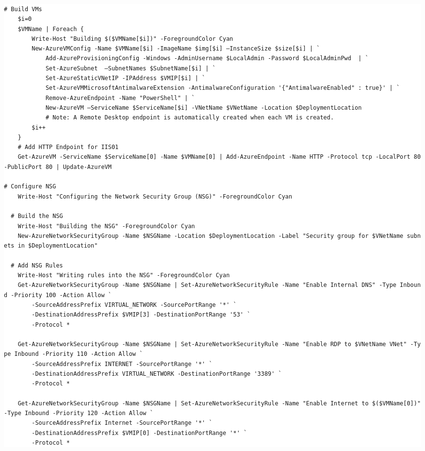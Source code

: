     # Build VMs
        $i=0
        $VMName | Foreach {
            Write-Host "Building $($VMName[$i])" -ForegroundColor Cyan
            New-AzureVMConfig -Name $VMName[$i] -ImageName $img[$i] –InstanceSize $size[$i] | `
                Add-AzureProvisioningConfig -Windows -AdminUsername $LocalAdmin -Password $LocalAdminPwd  | `
                Set-AzureSubnet  –SubnetNames $SubnetName[$i] | `
                Set-AzureStaticVNetIP -IPAddress $VMIP[$i] | `
                Set-AzureVMMicrosoftAntimalwareExtension -AntimalwareConfiguration '{"AntimalwareEnabled" : true}' | `
                Remove-AzureEndpoint -Name "PowerShell" | `
                New-AzureVM –ServiceName $ServiceName[$i] -VNetName $VNetName -Location $DeploymentLocation
                # Note: A Remote Desktop endpoint is automatically created when each VM is created.
            $i++
        }
        # Add HTTP Endpoint for IIS01
        Get-AzureVM -ServiceName $ServiceName[0] -Name $VMName[0] | Add-AzureEndpoint -Name HTTP -Protocol tcp -LocalPort 80 -PublicPort 80 | Update-AzureVM
    
    # Configure NSG
        Write-Host "Configuring the Network Security Group (NSG)" -ForegroundColor Cyan
        
      # Build the NSG
        Write-Host "Building the NSG" -ForegroundColor Cyan
        New-AzureNetworkSecurityGroup -Name $NSGName -Location $DeploymentLocation -Label "Security group for $VNetName subnets in $DeploymentLocation"
    
      # Add NSG Rules
        Write-Host "Writing rules into the NSG" -ForegroundColor Cyan
        Get-AzureNetworkSecurityGroup -Name $NSGName | Set-AzureNetworkSecurityRule -Name "Enable Internal DNS" -Type Inbound -Priority 100 -Action Allow `
            -SourceAddressPrefix VIRTUAL_NETWORK -SourcePortRange '*' `
            -DestinationAddressPrefix $VMIP[3] -DestinationPortRange '53' `
            -Protocol *
    
        Get-AzureNetworkSecurityGroup -Name $NSGName | Set-AzureNetworkSecurityRule -Name "Enable RDP to $VNetName VNet" -Type Inbound -Priority 110 -Action Allow `
            -SourceAddressPrefix INTERNET -SourcePortRange '*' `
            -DestinationAddressPrefix VIRTUAL_NETWORK -DestinationPortRange '3389' `
            -Protocol *
    
        Get-AzureNetworkSecurityGroup -Name $NSGName | Set-AzureNetworkSecurityRule -Name "Enable Internet to $($VMName[0])" -Type Inbound -Priority 120 -Action Allow `
            -SourceAddressPrefix Internet -SourcePortRange '*' `
            -DestinationAddressPrefix $VMIP[0] -DestinationPortRange '*' `
            -Protocol *
    

[1]: ./media/virtual-networks-dmz-nsg-asm/example1design.png "輸入與 NSG DMZ"
[HOME]: ../best-practices-network-security.md
[SampleApp]: ./virtual-networks-sample-app.md